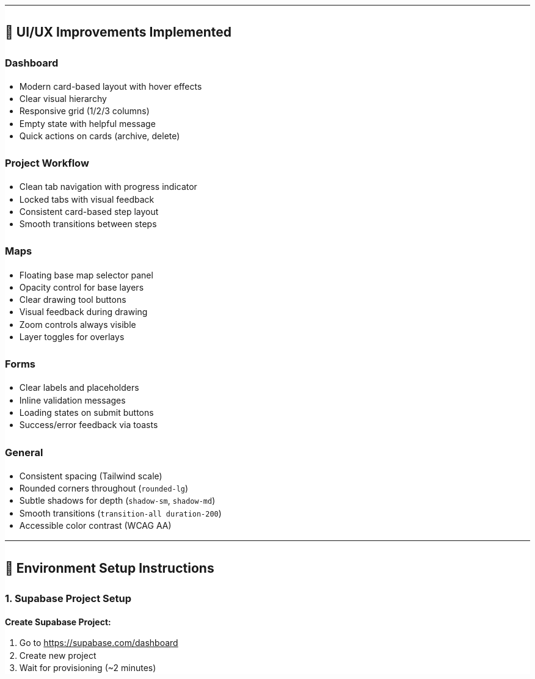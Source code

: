```typescript
```

---

## 🎨 UI/UX Improvements Implemented

### Dashboard
- Modern card-based layout with hover effects
- Clear visual hierarchy
- Responsive grid (1/2/3 columns)
- Empty state with helpful message
- Quick actions on cards (archive, delete)

### Project Workflow
- Clean tab navigation with progress indicator
- Locked tabs with visual feedback
- Consistent card-based step layout
- Smooth transitions between steps

### Maps
- Floating base map selector panel
- Opacity control for base layers
- Clear drawing tool buttons
- Visual feedback during drawing
- Zoom controls always visible
- Layer toggles for overlays

### Forms
- Clear labels and placeholders
- Inline validation messages
- Loading states on submit buttons
- Success/error feedback via toasts

### General
- Consistent spacing (Tailwind scale)
- Rounded corners throughout (`rounded-lg`)
- Subtle shadows for depth (`shadow-sm`, `shadow-md`)
- Smooth transitions (`transition-all duration-200`)
- Accessible color contrast (WCAG AA)

---

## 📝 Environment Setup Instructions

### 1. Supabase Project Setup

**Create Supabase Project:**
1. Go to https://supabase.com/dashboard
2. Create new project
3. Wait for provisioning (~2 minutes)
